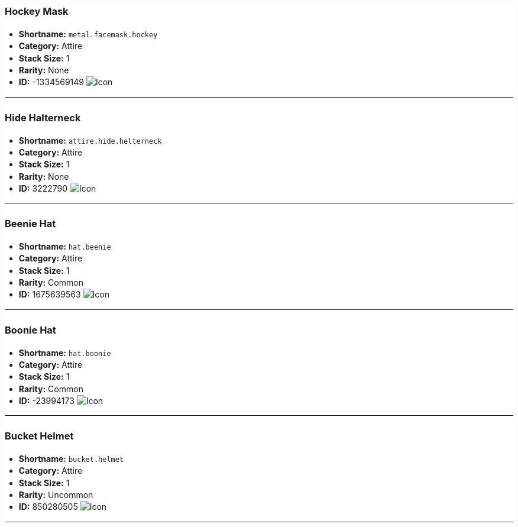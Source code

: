 
### Hockey Mask
- **Shortname:** `metal.facemask.hockey`
- **Category:** Attire
- **Stack Size:** 1
- **Rarity:** None
- **ID:** -1334569149
![Icon](https://cdn.rusthelp.com/images/256/metal.facemask.hockey.png)

---

### Hide Halterneck
- **Shortname:** `attire.hide.helterneck`
- **Category:** Attire
- **Stack Size:** 1
- **Rarity:** None
- **ID:** 3222790
![Icon](https://cdn.rusthelp.com/images/256/attire.hide.helterneck.png)

---

### Beenie Hat
- **Shortname:** `hat.beenie`
- **Category:** Attire
- **Stack Size:** 1
- **Rarity:** Common
- **ID:** 1675639563
![Icon](https://cdn.rusthelp.com/images/256/hat.beenie.png)

---

### Boonie Hat
- **Shortname:** `hat.boonie`
- **Category:** Attire
- **Stack Size:** 1
- **Rarity:** Common
- **ID:** -23994173
![Icon](https://cdn.rusthelp.com/images/256/hat.boonie.png)

---

### Bucket Helmet
- **Shortname:** `bucket.helmet`
- **Category:** Attire
- **Stack Size:** 1
- **Rarity:** Uncommon
- **ID:** 850280505
![Icon](https://cdn.rusthelp.com/images/256/bucket.helmet.png)

---